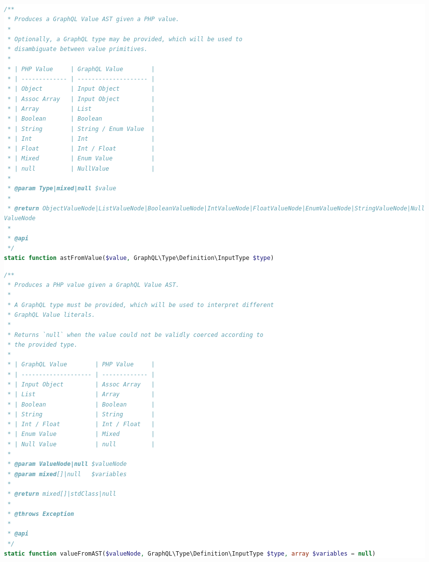 ```php
/**
 * Produces a GraphQL Value AST given a PHP value.
 *
 * Optionally, a GraphQL type may be provided, which will be used to
 * disambiguate between value primitives.
 *
 * | PHP Value     | GraphQL Value        |
 * | ------------- | -------------------- |
 * | Object        | Input Object         |
 * | Assoc Array   | Input Object         |
 * | Array         | List                 |
 * | Boolean       | Boolean              |
 * | String        | String / Enum Value  |
 * | Int           | Int                  |
 * | Float         | Int / Float          |
 * | Mixed         | Enum Value           |
 * | null          | NullValue            |
 *
 * @param Type|mixed|null $value
 *
 * @return ObjectValueNode|ListValueNode|BooleanValueNode|IntValueNode|FloatValueNode|EnumValueNode|StringValueNode|NullValueNode
 *
 * @api
 */
static function astFromValue($value, GraphQL\Type\Definition\InputType $type)
```

```php
/**
 * Produces a PHP value given a GraphQL Value AST.
 *
 * A GraphQL type must be provided, which will be used to interpret different
 * GraphQL Value literals.
 *
 * Returns `null` when the value could not be validly coerced according to
 * the provided type.
 *
 * | GraphQL Value        | PHP Value     |
 * | -------------------- | ------------- |
 * | Input Object         | Assoc Array   |
 * | List                 | Array         |
 * | Boolean              | Boolean       |
 * | String               | String        |
 * | Int / Float          | Int / Float   |
 * | Enum Value           | Mixed         |
 * | Null Value           | null          |
 *
 * @param ValueNode|null $valueNode
 * @param mixed[]|null   $variables
 *
 * @return mixed[]|stdClass|null
 *
 * @throws Exception
 *
 * @api
 */
static function valueFromAST($valueNode, GraphQL\Type\Definition\InputType $type, array $variables = null)
```
